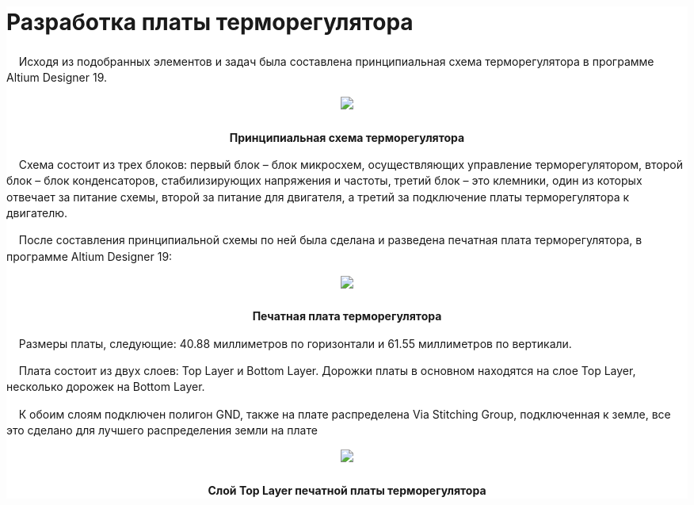 # Разработка платы терморегулятора

&nbsp;&nbsp;&nbsp;&nbsp;Исходя из подобранных элементов и задач была составлена принципиальная схема терморегулятора в программе Altium Designer 19.

<p align="center">

  <img src=Telegraph_files/9354988c156f4f2a3da19.png>
<br><br>
</b>			
<b align="center">
Принципиальная схема терморегулятора
</b>
</p> 

&nbsp;&nbsp;&nbsp;&nbsp;Схема состоит из трех блоков: первый блок – блок микросхем, осуществляющих управление терморегулятором, второй блок – блок конденсаторов, стабилизирующих напряжения и частоты, третий блок – это клемники, один из которых отвечает за питание схемы, второй за питание для двигателя, а третий за подключение платы терморегулятора к двигателю.

&nbsp;&nbsp;&nbsp;&nbsp;После составления принципиальной схемы по ней была сделана и разведена печатная плата терморегулятора, в программе Altium Designer 19:

<p align="center">

  <img src=Telegraph_files/0c5b063fb1a370ce9acf3.png>
<br><br>
</b>			
<b align="center">
Печатная плата терморегулятора
</b>
</p> 


&nbsp;&nbsp;&nbsp;&nbsp;Размеры платы, следующие: 40.88 миллиметров по горизонтали и 61.55 миллиметров по вертикали.

&nbsp;&nbsp;&nbsp;&nbsp;Плата состоит из двух слоев: Top Layer и Bottom Layer. Дорожки платы в основном находятся на слое Top Layer, несколько дорожек на Bottom Layer. 

&nbsp;&nbsp;&nbsp;&nbsp;К обоим слоям подключен полигон GND, также на плате распределена Via Stitching Group, подключенная к земле, все это сделано для лучшего распределения земли на плате


<p align="center">

  <img src=Telegraph_files/026235524a9c357f3f992.png>
<br><br>
</b>			
<b align="center">
Слой Top Layer печатной платы терморегулятора
</b>
</p>
